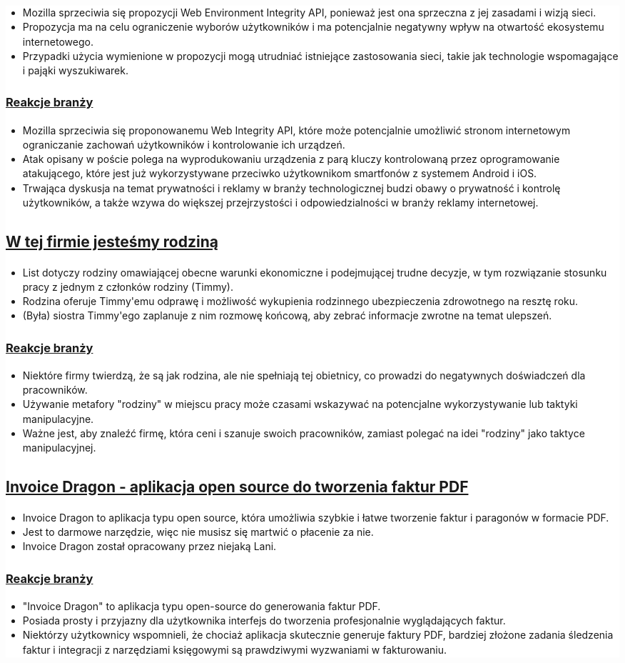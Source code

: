 - Mozilla sprzeciwia się propozycji Web Environment Integrity API, ponieważ jest ona sprzeczna z jej zasadami i wizją sieci.
- Propozycja ma na celu ograniczenie wyborów użytkowników i ma potencjalnie negatywny wpływ na otwartość ekosystemu internetowego.
- Przypadki użycia wymienione w propozycji mogą utrudniać istniejące zastosowania sieci, takie jak technologie wspomagające i pająki wyszukiwarek.

### [Reakcje branży](http://news.ycombinator.com/item?id=36857032)

- Mozilla sprzeciwia się proponowanemu Web Integrity API, które może potencjalnie umożliwić stronom internetowym ograniczanie zachowań użytkowników i kontrolowanie ich urządzeń.
- Atak opisany w poście polega na wyprodukowaniu urządzenia z parą kluczy kontrolowaną przez oprogramowanie atakującego, które jest już wykorzystywane przeciwko użytkownikom smartfonów z systemem Android i iOS.
- Trwająca dyskusja na temat prywatności i reklamy w branży technologicznej budzi obawy o prywatność i kontrolę użytkowników, a także wzywa do większej przejrzystości i odpowiedzialności w branży reklamy internetowej.

## [W tej firmie jesteśmy rodziną](https://pboyd.io/posts/at-company-we-are-family/)

- List dotyczy rodziny omawiającej obecne warunki ekonomiczne i podejmującej trudne decyzje, w tym rozwiązanie stosunku pracy z jednym z członków rodziny (Timmy).
- Rodzina oferuje Timmy'emu odprawę i możliwość wykupienia rodzinnego ubezpieczenia zdrowotnego na resztę roku.
- (Była) siostra Timmy'ego zaplanuje z nim rozmowę końcową, aby zebrać informacje zwrotne na temat ulepszeń.

### [Reakcje branży](http://news.ycombinator.com/item?id=36864476)

- Niektóre firmy twierdzą, że są jak rodzina, ale nie spełniają tej obietnicy, co prowadzi do negatywnych doświadczeń dla pracowników.
- Używanie metafory "rodziny" w miejscu pracy może czasami wskazywać na potencjalne wykorzystywanie lub taktyki manipulacyjne.
- Ważne jest, aby znaleźć firmę, która ceni i szanuje swoich pracowników, zamiast polegać na idei "rodziny" jako taktyce manipulacyjnej.

## [Invoice Dragon - aplikacja open source do tworzenia faktur PDF](https://invoicedragon.com/)

- Invoice Dragon to aplikacja typu open source, która umożliwia szybkie i łatwe tworzenie faktur i paragonów w formacie PDF.
- Jest to darmowe narzędzie, więc nie musisz się martwić o płacenie za nie.
- Invoice Dragon został opracowany przez niejaką Lani.

### [Reakcje branży](http://news.ycombinator.com/item?id=36860898)

- "Invoice Dragon" to aplikacja typu open-source do generowania faktur PDF.
- Posiada prosty i przyjazny dla użytkownika interfejs do tworzenia profesjonalnie wyglądających faktur.
- Niektórzy użytkownicy wspomnieli, że chociaż aplikacja skutecznie generuje faktury PDF, bardziej złożone zadania śledzenia faktur i integracji z narzędziami księgowymi są prawdziwymi wyzwaniami w fakturowaniu.
